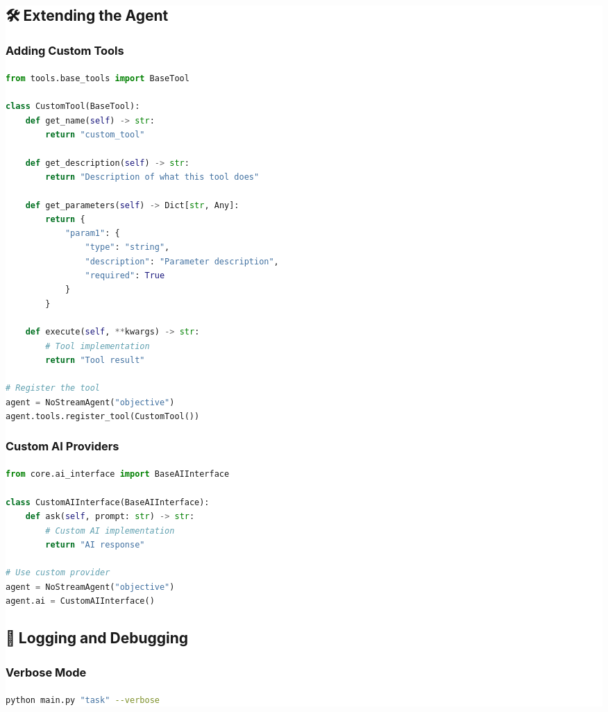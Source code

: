 ## 🛠️ Extending the Agent

### Adding Custom Tools

```python
from tools.base_tools import BaseTool

class CustomTool(BaseTool):
    def get_name(self) -> str:
        return "custom_tool"
    
    def get_description(self) -> str:
        return "Description of what this tool does"
    
    def get_parameters(self) -> Dict[str, Any]:
        return {
            "param1": {
                "type": "string",
                "description": "Parameter description",
                "required": True
            }
        }
    
    def execute(self, **kwargs) -> str:
        # Tool implementation
        return "Tool result"

# Register the tool
agent = NoStreamAgent("objective")
agent.tools.register_tool(CustomTool())
```

### Custom AI Providers

```python
from core.ai_interface import BaseAIInterface

class CustomAIInterface(BaseAIInterface):
    def ask(self, prompt: str) -> str:
        # Custom AI implementation
        return "AI response"

# Use custom provider
agent = NoStreamAgent("objective")
agent.ai = CustomAIInterface()
```

## 📝 Logging and Debugging

### Verbose Mode
```bash
python main.py "task" --verbose
```

